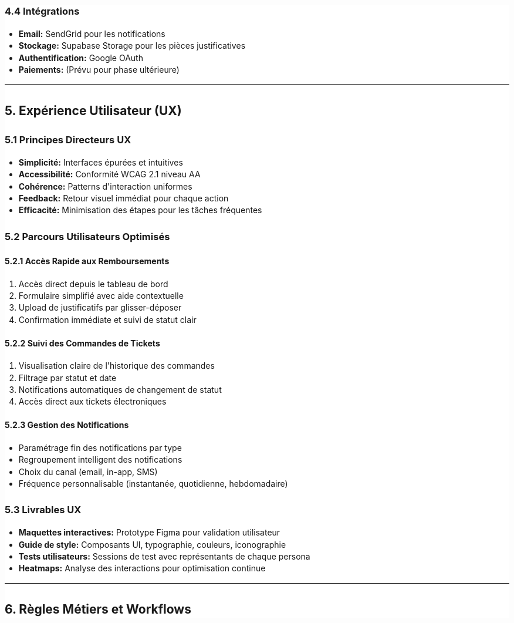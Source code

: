 ### 4.4 Intégrations

- **Email:** SendGrid pour les notifications
- **Stockage:** Supabase Storage pour les pièces justificatives
- **Authentification:** Google OAuth
- **Paiements:** (Prévu pour phase ultérieure)

---

## 5. Expérience Utilisateur (UX)

### 5.1 Principes Directeurs UX

- **Simplicité:** Interfaces épurées et intuitives
- **Accessibilité:** Conformité WCAG 2.1 niveau AA
- **Cohérence:** Patterns d'interaction uniformes
- **Feedback:** Retour visuel immédiat pour chaque action
- **Efficacité:** Minimisation des étapes pour les tâches fréquentes

### 5.2 Parcours Utilisateurs Optimisés

#### 5.2.1 Accès Rapide aux Remboursements

1. Accès direct depuis le tableau de bord
2. Formulaire simplifié avec aide contextuelle
3. Upload de justificatifs par glisser-déposer
4. Confirmation immédiate et suivi de statut clair

#### 5.2.2 Suivi des Commandes de Tickets

1. Visualisation claire de l'historique des commandes
2. Filtrage par statut et date
3. Notifications automatiques de changement de statut
4. Accès direct aux tickets électroniques

#### 5.2.3 Gestion des Notifications

- Paramétrage fin des notifications par type
- Regroupement intelligent des notifications
- Choix du canal (email, in-app, SMS)
- Fréquence personnalisable (instantanée, quotidienne, hebdomadaire)

### 5.3 Livrables UX

- **Maquettes interactives:** Prototype Figma pour validation utilisateur
- **Guide de style:** Composants UI, typographie, couleurs, iconographie
- **Tests utilisateurs:** Sessions de test avec représentants de chaque persona
- **Heatmaps:** Analyse des interactions pour optimisation continue

---

## 6. Règles Métiers et Workflows
